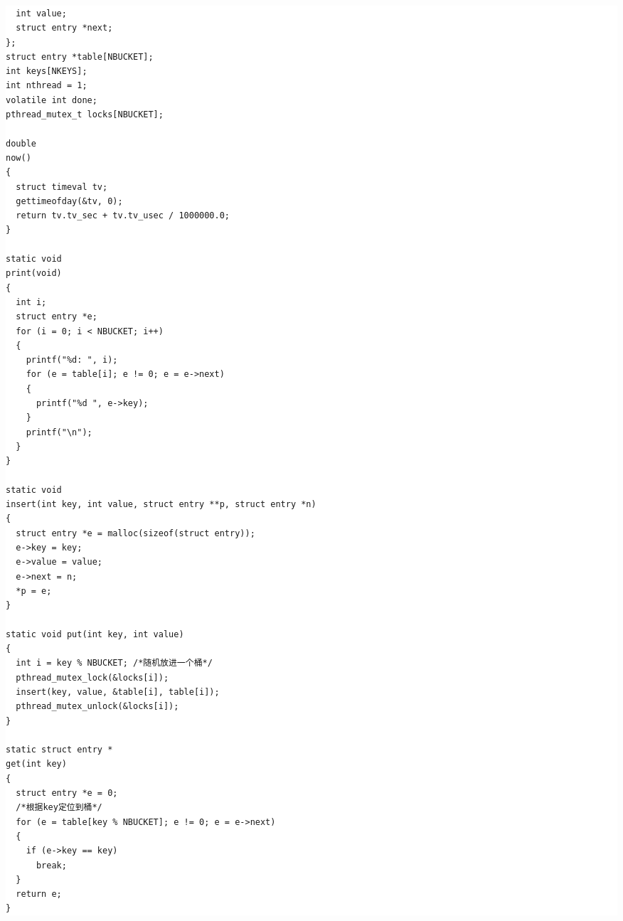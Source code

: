 ```
  int value;
  struct entry *next;
};
struct entry *table[NBUCKET];
int keys[NKEYS];
int nthread = 1;
volatile int done;
pthread_mutex_t locks[NBUCKET];

double
now()
{
  struct timeval tv;
  gettimeofday(&tv, 0);
  return tv.tv_sec + tv.tv_usec / 1000000.0;
}

static void
print(void)
{
  int i;
  struct entry *e;
  for (i = 0; i < NBUCKET; i++)
  {
    printf("%d: ", i);
    for (e = table[i]; e != 0; e = e->next)
    {
      printf("%d ", e->key);
    }
    printf("\n");
  }
}

static void
insert(int key, int value, struct entry **p, struct entry *n)
{
  struct entry *e = malloc(sizeof(struct entry));
  e->key = key;
  e->value = value;
  e->next = n;
  *p = e;
}

static void put(int key, int value)
{
  int i = key % NBUCKET; /*随机放进一个桶*/
  pthread_mutex_lock(&locks[i]);
  insert(key, value, &table[i], table[i]);
  pthread_mutex_unlock(&locks[i]);
}

static struct entry *
get(int key)
{
  struct entry *e = 0;
  /*根据key定位到桶*/
  for (e = table[key % NBUCKET]; e != 0; e = e->next)
  {
    if (e->key == key)
      break;
  }
  return e;
}
```